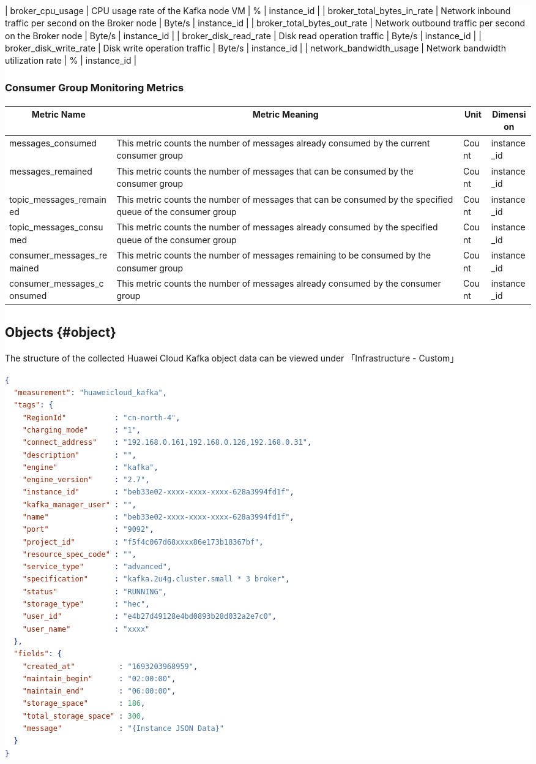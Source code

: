 | broker_cpu_usage | CPU usage rate of the Kafka node VM | % | instance_id |
| broker_total_bytes_in_rate | Network inbound traffic per second on the Broker node | Byte/s | instance_id |
| broker_total_bytes_out_rate | Network outbound traffic per second on the Broker node | Byte/s | instance_id |
| broker_disk_read_rate | Disk read operation traffic | Byte/s | instance_id |
| broker_disk_write_rate | Disk write operation traffic | Byte/s | instance_id |
| network_bandwidth_usage | Network bandwidth utilization rate | % | instance_id |

### Consumer Group Monitoring Metrics
| Metric Name  | Metric Meaning  | Unit  | Dimension  |
| -------- | -------- | -------- | -------- |
| messages_consumed | This metric counts the number of messages already consumed by the current consumer group | Count | instance_id |
| messages_remained | This metric counts the number of messages that can be consumed by the consumer group | Count | instance_id |
| topic_messages_remained | This metric counts the number of messages that can be consumed by the specified queue of the consumer group | Count | instance_id |
| topic_messages_consumed | This metric counts the number of messages already consumed by the specified queue of the consumer group | Count | instance_id |
| consumer_messages_remained | This metric counts the number of messages remaining to be consumed by the consumer group | Count | instance_id |
| consumer_messages_consumed | This metric counts the number of messages already consumed by the consumer group | Count | instance_id |


## Objects {#object}

The structure of the collected Huawei Cloud Kafka object data can be viewed under 「Infrastructure - Custom」

```json
{
  "measurement": "huaweicloud_kafka",
  "tags": {      
    "RegionId"           : "cn-north-4",
    "charging_mode"      : "1",
    "connect_address"    : "192.168.0.161,192.168.0.126,192.168.0.31",
    "description"        : "",
    "engine"             : "kafka",
    "engine_version"     : "2.7",
    "instance_id"        : "beb33e02-xxxx-xxxx-xxxx-628a3994fd1f",
    "kafka_manager_user" : "",
    "name"               : "beb33e02-xxxx-xxxx-xxxx-628a3994fd1f",
    "port"               : "9092",
    "project_id"         : "f5f4c067d68xxxx86e173b18367bf",
    "resource_spec_code" : "",
    "service_type"       : "advanced",
    "specification"      : "kafka.2u4g.cluster.small * 3 broker",
    "status"             : "RUNNING",
    "storage_type"       : "hec",
    "user_id"            : "e4b27d49128e4bd0893b28d032a2e7c0",
    "user_name"          : "xxxx"
  },
  "fields": {
    "created_at"          : "1693203968959",
    "maintain_begin"      : "02:00:00",
    "maintain_end"        : "06:00:00",
    "storage_space"       : 186,
    "total_storage_space" : 300,
    "message"             : "{Instance JSON Data}"
  }
}

```